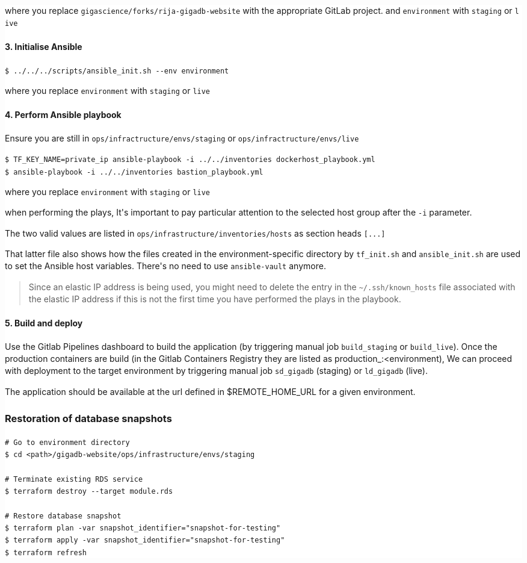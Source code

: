 where you replace ``gigascience/forks/rija-gigadb-website`` with the appropriate GitLab project.
and ``environment`` with ``staging`` or ``live``

#### 3. Initialise Ansible

```
$ ../../../scripts/ansible_init.sh --env environment
```

where you replace ``environment`` with ``staging`` or ``live``

#### 4. Perform Ansible playbook

Ensure you are still in ``ops/infractructure/envs/staging`` or ``ops/infractructure/envs/live``

```
$ TF_KEY_NAME=private_ip ansible-playbook -i ../../inventories dockerhost_playbook.yml
$ ansible-playbook -i ../../inventories bastion_playbook.yml
```
where you replace ``environment`` with ``staging`` or ``live``

when performing the plays, It's important to pay particular attention  to the selected host group after the ``-i`` parameter.

The two valid values are listed in ``ops/infrastructure/inventories/hosts`` as section heads ``[...]``

That latter file also shows how the files created in the environment-specific directory by ``tf_init.sh`` and ``ansible_init.sh`` are used to set the Ansible host variables.
There's no need to use ``ansible-vault`` anymore.

> Since an elastic IP address is being used, you might need to delete the entry
in the `~/.ssh/known_hosts` file associated with the elastic IP address if this
is not the first time you have performed the plays in the playbook.

#### 5. Build and deploy

Use the Gitlab Pipelines dashboard to build the application (by triggering manual job ``build_staging`` or ``build_live``).
Once the production containers are build (in the Gitlab Containers Registry they are listed as production_<service>:<environment),
We can proceed with deployment to the target environment by triggering manual job ``sd_gigadb`` (staging) or ``ld_gigadb`` (live).

The application should be available at the url defined in $REMOTE_HOME_URL for a given environment.

### Restoration of database snapshots
```
# Go to environment directory
$ cd <path>/gigadb-website/ops/infrastructure/envs/staging

# Terminate existing RDS service
$ terraform destroy --target module.rds

# Restore database snapshot
$ terraform plan -var snapshot_identifier="snapshot-for-testing"
$ terraform apply -var snapshot_identifier="snapshot-for-testing"
$ terraform refresh
```
